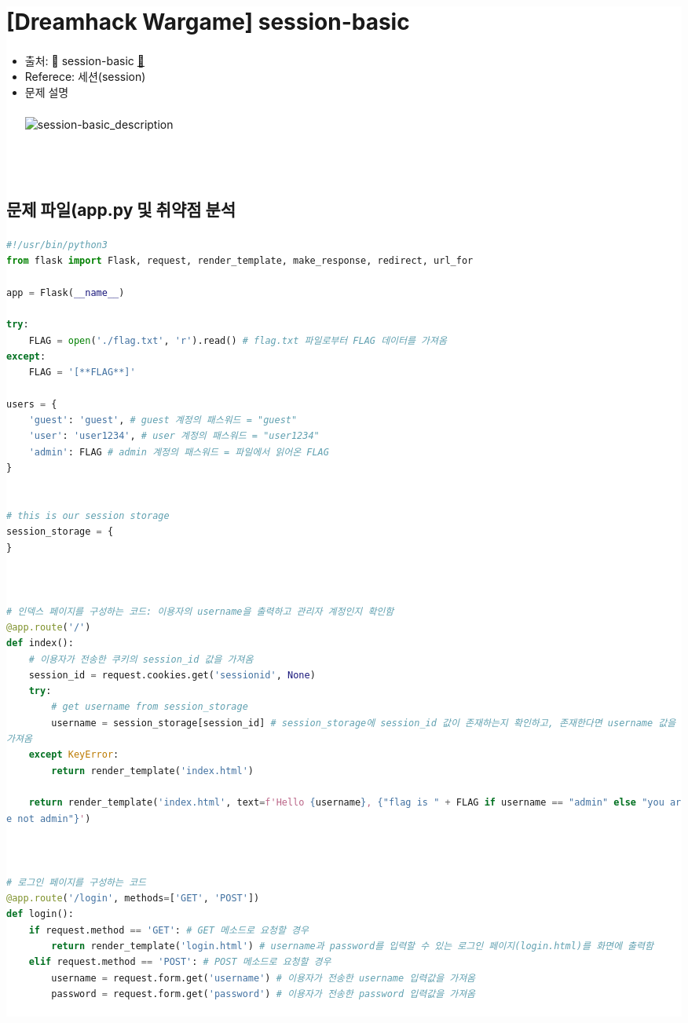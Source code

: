 # [Dreamhack Wargame] session-basic
* 출처: 🚩 session-basic [🔗](https://dreamhack.io/wargame/challenges/409/)
* Referece: 세션(session)
* 문제 설명
  <br/><br/>
  <img width="1071" alt="session-basic_description" src="https://github.com/augustf86/Today_I_Learn/assets/122844932/e4c24a1c-cb52-4677-a79b-c4c2726d4a63">

<br/><br/>

## 문제 파일(app.py 및 취약점 분석
```python
#!/usr/bin/python3
from flask import Flask, request, render_template, make_response, redirect, url_for

app = Flask(__name__)

try:
    FLAG = open('./flag.txt', 'r').read() # flag.txt 파일로부터 FLAG 데이터를 가져옴
except:
    FLAG = '[**FLAG**]'

users = {
    'guest': 'guest', # guest 계정의 패스워드 = "guest"
    'user': 'user1234', # user 계정의 패스워드 = "user1234"
    'admin': FLAG # admin 계정의 패스워드 = 파일에서 읽어온 FLAG
}


# this is our session storage
session_storage = {
}



# 인덱스 페이지를 구성하는 코드: 이용자의 username을 출력하고 관리자 계정인지 확인함
@app.route('/')
def index():
    # 이용자가 전송한 쿠키의 session_id 값을 가져옴
    session_id = request.cookies.get('sessionid', None)
    try:
        # get username from session_storage
        username = session_storage[session_id] # session_storage에 session_id 값이 존재하는지 확인하고, 존재한다면 username 값을 가져옴
    except KeyError:
        return render_template('index.html')

    return render_template('index.html', text=f'Hello {username}, {"flag is " + FLAG if username == "admin" else "you are not admin"}')



# 로그인 페이지를 구성하는 코드
@app.route('/login', methods=['GET', 'POST'])
def login():
    if request.method == 'GET': # GET 메소드로 요청할 경우
        return render_template('login.html') # username과 password를 입력할 수 있는 로그인 페이지(login.html)를 화면에 출력함
    elif request.method == 'POST': # POST 메소드로 요청할 경우
        username = request.form.get('username') # 이용자가 전송한 username 입력값을 가져옴
        password = request.form.get('password') # 이용자가 전송한 password 입력값을 가져옴
        
```